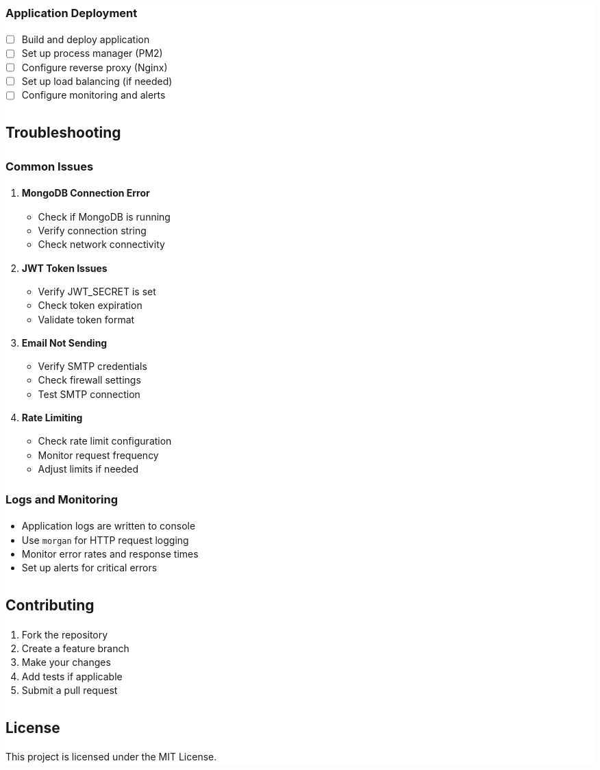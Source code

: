 ### Application Deployment
- [ ] Build and deploy application
- [ ] Set up process manager (PM2)
- [ ] Configure reverse proxy (Nginx)
- [ ] Set up load balancing (if needed)
- [ ] Configure monitoring and alerts

## Troubleshooting

### Common Issues

1. **MongoDB Connection Error**
   - Check if MongoDB is running
   - Verify connection string
   - Check network connectivity

2. **JWT Token Issues**
   - Verify JWT_SECRET is set
   - Check token expiration
   - Validate token format

3. **Email Not Sending**
   - Verify SMTP credentials
   - Check firewall settings
   - Test SMTP connection

4. **Rate Limiting**
   - Check rate limit configuration
   - Monitor request frequency
   - Adjust limits if needed

### Logs and Monitoring

- Application logs are written to console
- Use `morgan` for HTTP request logging
- Monitor error rates and response times
- Set up alerts for critical errors

## Contributing

1. Fork the repository
2. Create a feature branch
3. Make your changes
4. Add tests if applicable
5. Submit a pull request

## License

This project is licensed under the MIT License.
